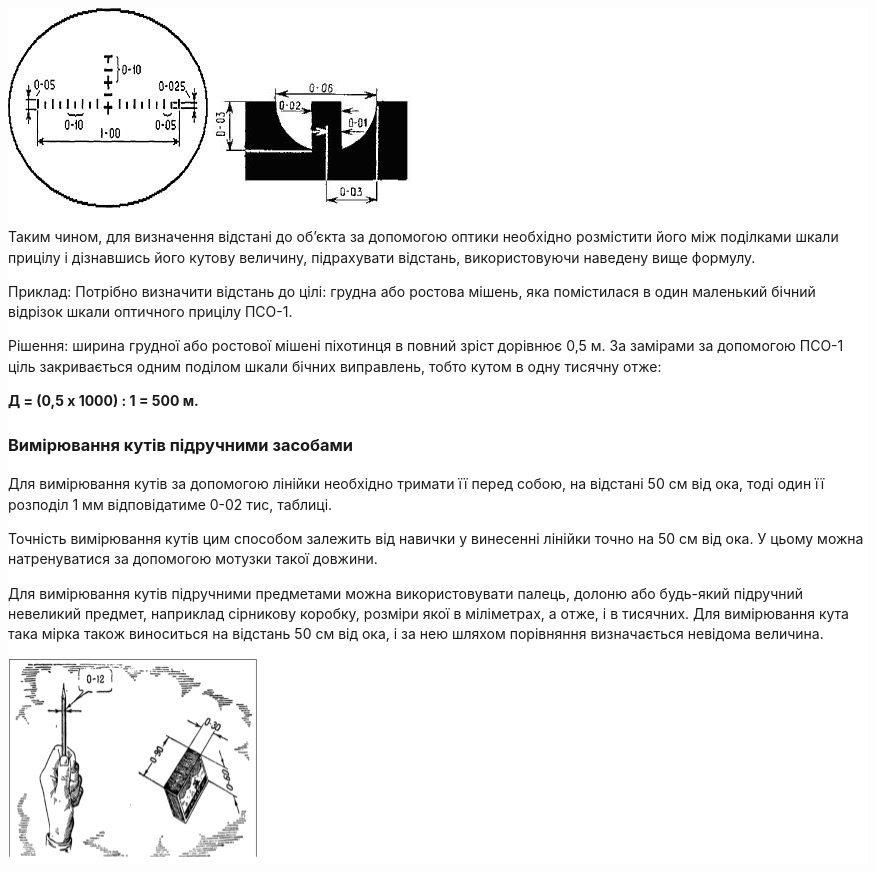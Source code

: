 ![Бінокль, монокуляр](img/бінокль.jpg)
![Відкритий приціл](img/приціл.jpg)

Таким чином, для визначення відстані до об’єкта за допомогою оптики необхідно розмістити його між поділками шкали прицілу і дізнавшись його кутову величину, підрахувати відстань, використовуючи наведену вище формулу.

Приклад: Потрібно визначити відстань до цілі: грудна або ростова мішень, яка помістилася в один маленький бічний відрізок шкали оптичного прицілу ПСО-1.

Рішення: ширина грудної або ростової мішені піхотинця в повний зріст дорівнює 0,5 м. За замірами за допомогою ПСО-1 ціль закривається одним поділом шкали бічних виправлень, тобто кутом в одну тисячну отже:

**Д = (0,5 х 1000) : 1 = 500 м.**

### Вимірювання кутів підручними засобами

Для вимірювання кутів за допомогою лінійки необхідно тримати її перед собою, на відстані 50 см від ока, тоді один її розподіл 1 мм  відповідатиме 0-02 тис, таблиці.

Точність вимірювання кутів цим способом залежить від навички у винесенні лінійки точно на 50 см від ока. У цьому можна натренуватися за допомогою мотузки такої довжини.

Для вимірювання кутів підручними предметами можна використовувати палець, долоню або будь-який підручний невеликий предмет, наприклад сірникову коробку, розміри якої в міліметрах, а отже, і в тисячних.
Для вимірювання кута така мірка також виноситься на відстань 50 см від ока, і за нею шляхом порівняння визначається невідома величина.

![Підручні засоби для вимірювання кутових величин.](img/підручні_кутові_величини.png)